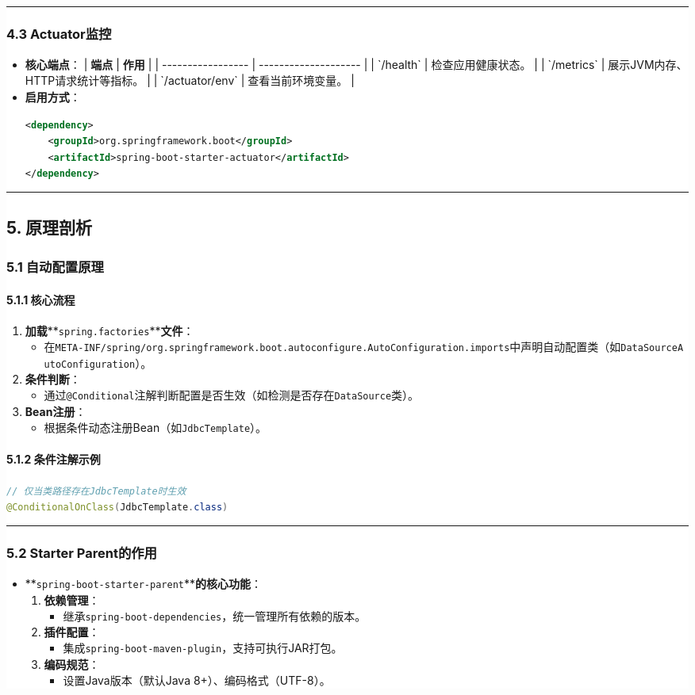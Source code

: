 
***

### 4.3 Actuator监控

- **核心端点**： &#x20;
  | **端点**​           | **作用**​              |
  | ----------------- | -------------------- |
  | \`/health\`       | 检查应用健康状态。            |
  | \`/metrics\`      | 展示JVM内存、HTTP请求统计等指标。 |
  | \`/actuator/env\` | 查看当前环境变量。            |
- **启用方式**： &#x20;
  ```xml 
  <dependency>
      <groupId>org.springframework.boot</groupId>
      <artifactId>spring-boot-starter-actuator</artifactId>
  </dependency>
  ```


***

## 5. 原理剖析

### 5.1 自动配置原理

#### **5.1.1 核心流程**

1. **加载**\*\*`spring.factories`\*\***文件**： &#x20;
   - 在`META-INF/spring/org.springframework.boot.autoconfigure.AutoConfiguration.imports`中声明自动配置类（如`DataSourceAutoConfiguration`）。 &#x20;
2. **条件判断**： &#x20;
   - 通过`@Conditional`注解判断配置是否生效（如检测是否存在`DataSource`类）。 &#x20;
3. **Bean注册**： &#x20;
   - 根据条件动态注册Bean（如`JdbcTemplate`）。 &#x20;

#### **5.1.2 条件注解示例**

```java 
// 仅当类路径存在JdbcTemplate时生效
@ConditionalOnClass(JdbcTemplate.class)
```


***

### 5.2 Starter Parent的作用

- \*\*`spring-boot-starter-parent`\*\***的核心功能**： &#x20;
  1. **依赖管理**： &#x20;
     - 继承`spring-boot-dependencies`，统一管理所有依赖的版本。 &#x20;
  2. **插件配置**： &#x20;
     - 集成`spring-boot-maven-plugin`，支持可执行JAR打包。 &#x20;
  3. **编码规范**： &#x20;
     - 设置Java版本（默认Java 8+）、编码格式（UTF-8）。 &#x20;
